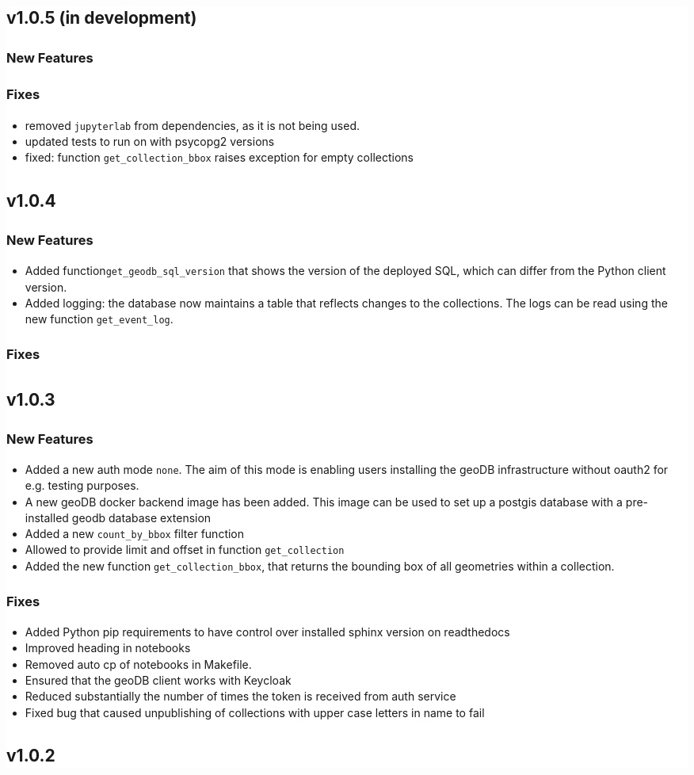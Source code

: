 ## v1.0.5 (in development)

### New Features

### Fixes

- removed `jupyterlab` from dependencies, as it is not being used.
- updated tests to run on with psycopg2 versions
- fixed: function `get_collection_bbox` raises exception for empty collections

## v1.0.4

### New Features

- Added function`get_geodb_sql_version` that shows the version of the deployed 
  SQL, which can differ from the Python client version.
- Added logging: the database now maintains a table that reflects
  changes to the collections. The logs can be read using the new function
  `get_event_log`.

### Fixes


## v1.0.3

### New Features

- Added a new auth mode `none`. The aim of this mode is enabling users
  installing the geoDB infrastructure without oauth2 for e.g. testing purposes.
- A new geoDB docker backend image has been added. This image can be used to set up a postgis database with a 
  pre-installed geodb database extension 
- Added a new `count_by_bbox` filter function
- Allowed to provide limit and offset in function `get_collection`
- Added the new function `get_collection_bbox`, that returns the bounding box
  of all geometries within a collection.

### Fixes

- Added Python pip requirements to have control over installed sphinx version on readthedocs
- Improved heading in notebooks
- Removed auto cp of notebooks in Makefile.
- Ensured that the geoDB client works with Keycloak
- Reduced substantially the number of times the token is received from auth service
- Fixed bug that caused unpublishing of collections with upper case letters 
  in name to fail

## v1.0.2
